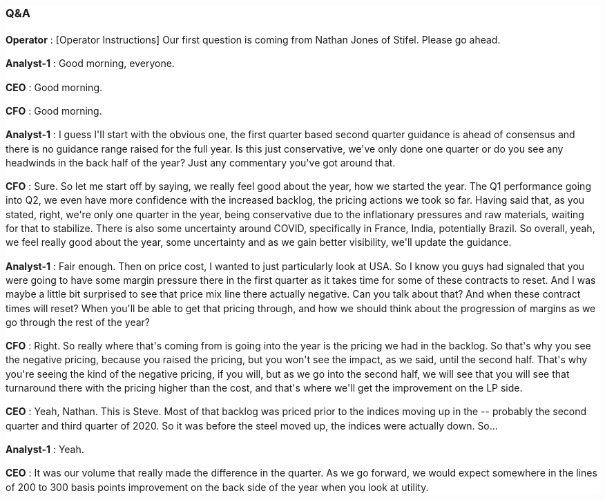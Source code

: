 ### Q&A
**Operator**
: [Operator Instructions] Our first question is coming from Nathan Jones of Stifel. Please go ahead.

**Analyst-1**
: Good morning, everyone.

**CEO**
: Good morning.

**CFO**
: Good morning.

**Analyst-1**
: I guess I'll start with the obvious one, the first quarter based second quarter guidance is ahead of consensus and there is no guidance range raised for the full year. Is this just conservative, we've only done one quarter or do you see any headwinds in the back half of the year? Just any commentary you've got around that.

**CFO**
: Sure. So let me start off by saying, we really feel good about the year, how we started the year. The Q1 performance going into Q2, we even have more confidence with the increased backlog, the pricing actions we took so far. Having said that, as you stated, right, we're only one quarter in the year, being conservative due to the inflationary pressures and raw materials, waiting for that to stabilize. There is also some uncertainty around COVID, specifically in France, India, potentially Brazil. So overall, yeah, we feel really good about the year, some uncertainty and as we gain better visibility, we'll update the guidance.

**Analyst-1**
: Fair enough. Then on price cost, I wanted to just particularly look at USA. So I know you guys had signaled that you were going to have some margin pressure there in the first quarter as it takes time for some of these contracts to reset. And I was maybe a little bit surprised to see that price mix line there actually negative. Can you talk about that? And when these contract times will reset? When you'll be able to get that pricing through, and how we should think about the progression of margins as we go through the rest of the year?

**CFO**
: Right. So really where that's coming from is going into the year is the pricing we had in the backlog. So that's why you see the negative pricing, because you raised the pricing, but you won't see the impact, as we said, until the second half. That's why you're seeing the kind of the negative pricing, if you will, but as we go into the second half, we will see that you will see that turnaround there with the pricing higher than the cost, and that's where we'll get the improvement on the LP side.

**CEO**
: Yeah, Nathan. This is Steve. Most of that backlog was priced prior to the indices moving up in the -- probably the second quarter and third quarter of 2020. So it was before the steel moved up, the indices were actually down. So...

**Analyst-1**
: Yeah.

**CEO**
: It was our volume that really made the difference in the quarter. As we go forward, we would expect somewhere in the lines of 200 to 300 basis points improvement on the back side of the year when you look at utility.
